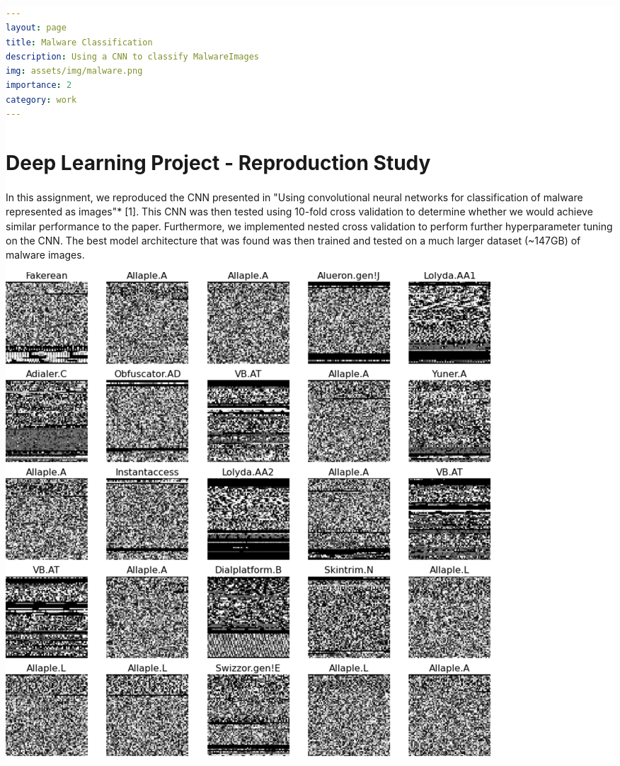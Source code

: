 ```yaml
---
layout: page
title: Malware Classification 
description: Using a CNN to classify MalwareImages 
img: assets/img/malware.png
importance: 2
category: work 
---
```


# Deep Learning Project - Reproduction Study

In this assignment, we reproduced the CNN presented in "Using convolutional neural networks for classification of malware represented as images"* [1]. This CNN was then tested using 10-fold cross validation to determine whether we would achieve similar performance to the paper. Furthermore, we implemented nested cross validation to perform further hyperparameter tuning on the CNN. The best model architecture that was found was then trained and tested on a much larger dataset (~147GB) of malware images.

![Malware](assets/img/malware.png)
